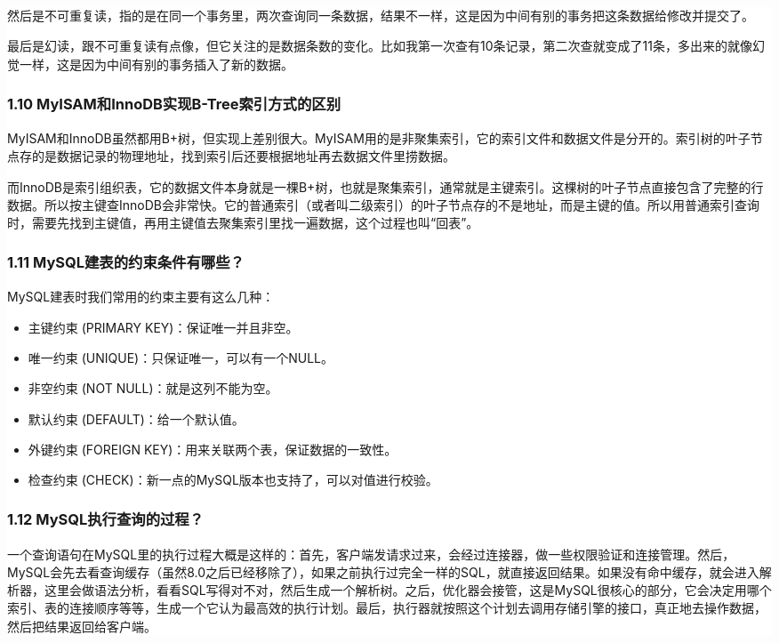 然后是不可重复读，指的是在同一个事务里，两次查询同一条数据，结果不一样，这是因为中间有别的事务把这条数据给修改并提交了。

最后是幻读，跟不可重复读有点像，但它关注的是数据条数的变化。比如我第一次查有10条记录，第二次查就变成了11条，多出来的就像幻觉一样，这是因为中间有别的事务插入了新的数据。

### **1.10 MyISAM和InnoDB实现B-Tree索引方式的区别**

MyISAM和InnoDB虽然都用B+树，但实现上差别很大。MyISAM用的是非聚集索引，它的索引文件和数据文件是分开的。索引树的叶子节点存的是数据记录的物理地址，找到索引后还要根据地址再去数据文件里捞数据。

而InnoDB是索引组织表，它的数据文件本身就是一棵B+树，也就是聚集索引，通常就是主键索引。这棵树的叶子节点直接包含了完整的行数据。所以按主键查InnoDB会非常快。它的普通索引（或者叫二级索引）的叶子节点存的不是地址，而是主键的值。所以用普通索引查询时，需要先找到主键值，再用主键值去聚集索引里找一遍数据，这个过程也叫“回表”。

### **1.11 MySQL建表的约束条件有哪些？**

MySQL建表时我们常用的约束主要有这么几种：

* 主键约束 (PRIMARY KEY)：保证唯一并且非空。

* 唯一约束 (UNIQUE)：只保证唯一，可以有一个NULL。

* 非空约束 (NOT NULL)：就是这列不能为空。

* 默认约束 (DEFAULT)：给一个默认值。

* 外键约束 (FOREIGN KEY)：用来关联两个表，保证数据的一致性。

* 检查约束 (CHECK)：新一点的MySQL版本也支持了，可以对值进行校验。

### **1.12 MySQL执行查询的过程？**

一个查询语句在MySQL里的执行过程大概是这样的：首先，客户端发请求过来，会经过连接器，做一些权限验证和连接管理。然后，MySQL会先去看查询缓存（虽然8.0之后已经移除了），如果之前执行过完全一样的SQL，就直接返回结果。如果没有命中缓存，就会进入解析器，这里会做语法分析，看看SQL写得对不对，然后生成一个解析树。之后，优化器会接管，这是MySQL很核心的部分，它会决定用哪个索引、表的连接顺序等等，生成一个它认为最高效的执行计划。最后，执行器就按照这个计划去调用存储引擎的接口，真正地去操作数据，然后把结果返回给客户端。
